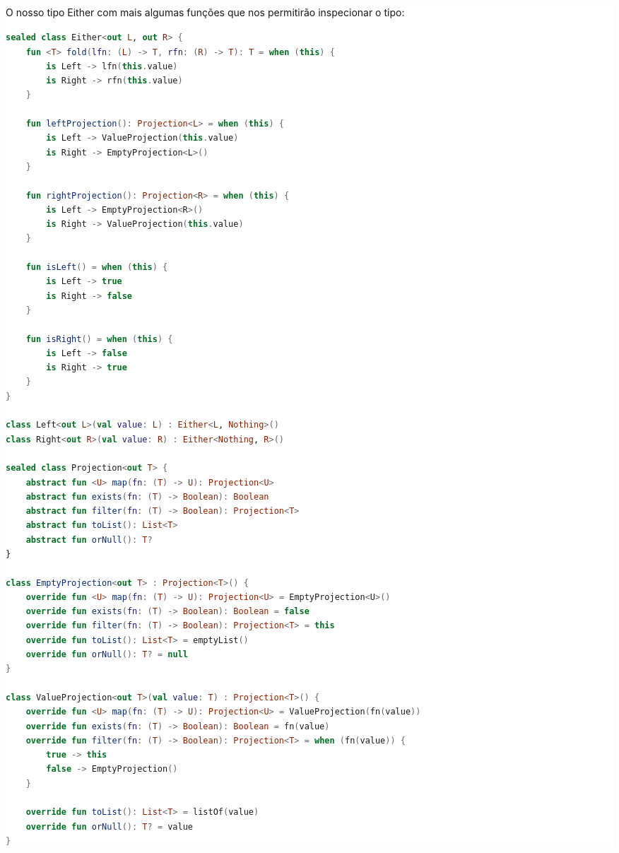 O nosso tipo Either com mais algumas funções que nos permitirão inspecionar o tipo:
```kotlin
sealed class Either<out L, out R> {
    fun <T> fold(lfn: (L) -> T, rfn: (R) -> T): T = when (this) {
        is Left -> lfn(this.value)
        is Right -> rfn(this.value)
    }

    fun leftProjection(): Projection<L> = when (this) {
        is Left -> ValueProjection(this.value)
        is Right -> EmptyProjection<L>()
    }

    fun rightProjection(): Projection<R> = when (this) {
        is Left -> EmptyProjection<R>()
        is Right -> ValueProjection(this.value)
    }

    fun isLeft() = when (this) {
        is Left -> true
        is Right -> false
    }

    fun isRight() = when (this) {
        is Left -> false
        is Right -> true
    }
}

class Left<out L>(val value: L) : Either<L, Nothing>()
class Right<out R>(val value: R) : Either<Nothing, R>()

sealed class Projection<out T> {
    abstract fun <U> map(fn: (T) -> U): Projection<U>
    abstract fun exists(fn: (T) -> Boolean): Boolean
    abstract fun filter(fn: (T) -> Boolean): Projection<T>
    abstract fun toList(): List<T>
    abstract fun orNull(): T?
}

class EmptyProjection<out T> : Projection<T>() {
    override fun <U> map(fn: (T) -> U): Projection<U> = EmptyProjection<U>()
    override fun exists(fn: (T) -> Boolean): Boolean = false
    override fun filter(fn: (T) -> Boolean): Projection<T> = this
    override fun toList(): List<T> = emptyList()
    override fun orNull(): T? = null
}

class ValueProjection<out T>(val value: T) : Projection<T>() {
    override fun <U> map(fn: (T) -> U): Projection<U> = ValueProjection(fn(value))
    override fun exists(fn: (T) -> Boolean): Boolean = fn(value)
    override fun filter(fn: (T) -> Boolean): Projection<T> = when (fn(value)) {
        true -> this
        false -> EmptyProjection()
    }

    override fun toList(): List<T> = listOf(value)
    override fun orNull(): T? = value
}
```
